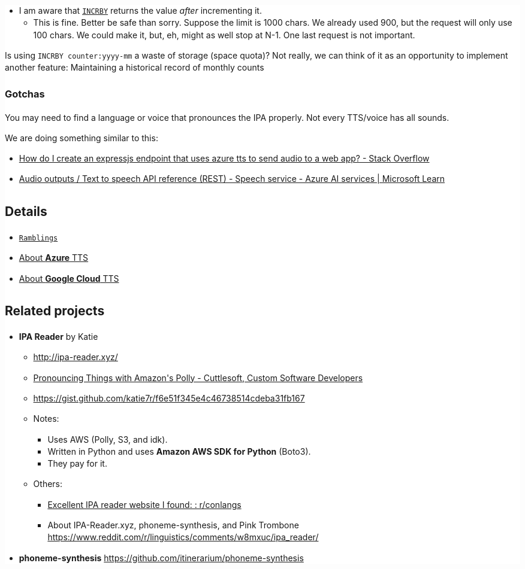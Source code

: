 - I am aware that [`INCRBY`][redis-INCRBY] returns the value _after_ incrementing it.
    * This is fine. Better be safe than sorry.
    Suppose the limit is 1000 chars. We already used 900, but the request will only use 100 chars.
    We could make it, but, eh, might as well stop at N-1. One last request is not important.

Is using `INCRBY counter:yyyy-mm` a waste of storage (space quota)?
Not really, we can think of it as an opportunity to implement another feature:
Maintaining a historical record of monthly counts

[redis-INCRBY]: https://redis.io/commands/incrby/

### Gotchas

You may need to find a language or voice that pronounces the IPA properly. Not every TTS/voice has all sounds.

We are doing something similar to this:
- [How do I create an expressjs endpoint that uses azure tts to send audio to a web app? - Stack Overflow](https://stackoverflow.com/a/69345575)

- [Audio outputs / Text to speech API reference (REST) - Speech service - Azure AI services | Microsoft Learn](https://learn.microsoft.com/en-us/azure/ai-services/speech-service/rest-text-to-speech?tabs=streaming#audio-outputs)


## Details

- [`Ramblings`](./Ramblings.md)

- [About **Azure** TTS](docs/azure.md)

- [About **Google Cloud** TTS](docs/google-cloud.md)


## Related projects

- **IPA Reader** by Katie

    * http://ipa-reader.xyz/

    * [Pronouncing Things with Amazon's Polly - Cuttlesoft, Custom Software Developers](https://cuttlesoft.com/blog/2018/09/13/pronouncing-things-with-amazons-polly/)

    * https://gist.github.com/katie7r/f6e51f345e4c46738514cdeba31fb167
    
    * Notes:
        - Uses AWS (Polly, S3, and idk).
        - Written in Python and uses **Amazon AWS SDK for Python** (Boto3).
        - They pay for it.

    * Others:
        + [Excellent IPA reader website I found: : r/conlangs](https://www.reddit.com/r/conlangs/comments/jbk7o4/excellent_ipa_reader_website_i_found/)

        + About IPA-Reader.xyz, phoneme-synthesis, and Pink Trombone
        https://www.reddit.com/r/linguistics/comments/w8mxuc/ipa_reader/


- **phoneme-synthesis** https://github.com/itinerarium/phoneme-synthesis


[google-apigee]: https://cloud.google.com/apigee
[google-billing-stop]: https://cloud.google.com/billing/docs/how-to/notify#cap_disable_billing_to_stop_usage
[mdn-ETag]: https://developer.mozilla.org/en-US/docs/Web/HTTP/Headers/ETag